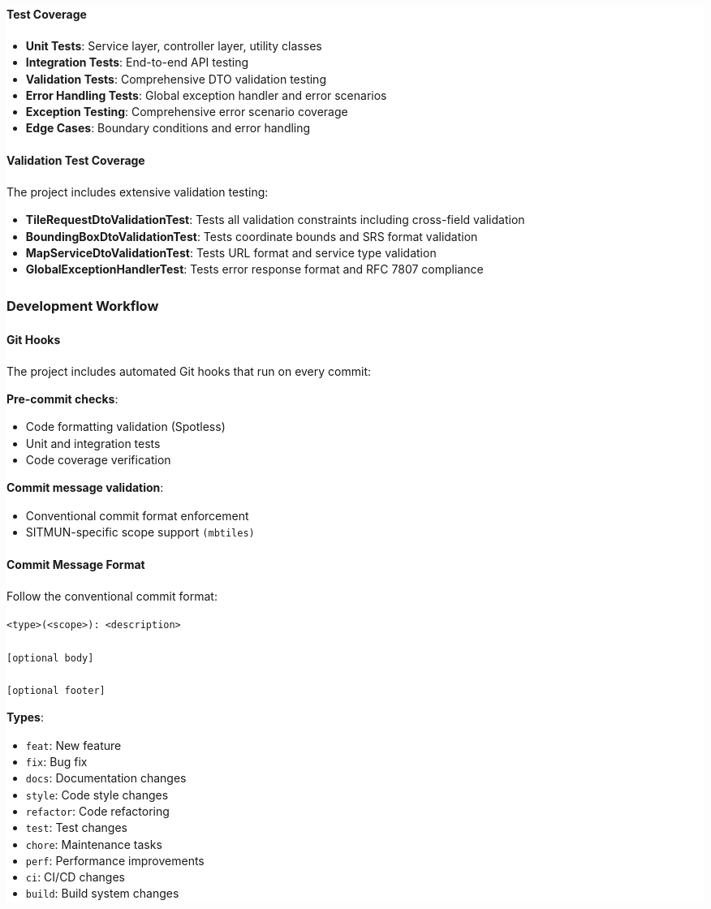 #### Test Coverage

- **Unit Tests**: Service layer, controller layer, utility classes
- **Integration Tests**: End-to-end API testing
- **Validation Tests**: Comprehensive DTO validation testing
- **Error Handling Tests**: Global exception handler and error scenarios
- **Exception Testing**: Comprehensive error scenario coverage
- **Edge Cases**: Boundary conditions and error handling

#### Validation Test Coverage

The project includes extensive validation testing:

- **TileRequestDtoValidationTest**: Tests all validation constraints including cross-field validation
- **BoundingBoxDtoValidationTest**: Tests coordinate bounds and SRS format validation
- **MapServiceDtoValidationTest**: Tests URL format and service type validation
- **GlobalExceptionHandlerTest**: Tests error response format and RFC 7807 compliance

### Development Workflow

#### Git Hooks

The project includes automated Git hooks that run on every commit:

**Pre-commit checks**:
- Code formatting validation (Spotless)
- Unit and integration tests
- Code coverage verification

**Commit message validation**:
- Conventional commit format enforcement
- SITMUN-specific scope support `(mbtiles)`

#### Commit Message Format

Follow the conventional commit format:

```
<type>(<scope>): <description>

[optional body]

[optional footer]
```

**Types**:
- `feat`: New feature
- `fix`: Bug fix
- `docs`: Documentation changes
- `style`: Code style changes
- `refactor`: Code refactoring
- `test`: Test changes
- `chore`: Maintenance tasks
- `perf`: Performance improvements
- `ci`: CI/CD changes
- `build`: Build system changes

